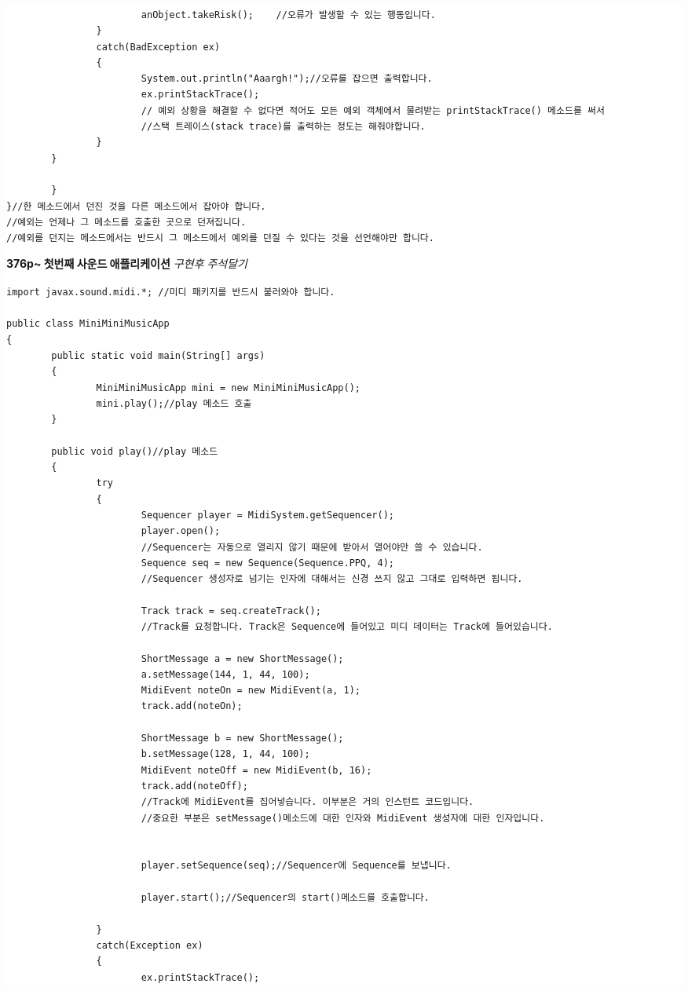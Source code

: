 ```
                        anObject.takeRisk();    //오류가 발생할 수 있는 행동입니다.
                }
                catch(BadException ex)
                {
                        System.out.println("Aaargh!");//오류를 잡으면 출력합니다.
                        ex.printStackTrace();
                        // 예외 상황을 해결할 수 없다면 적어도 모든 예외 객체에서 물려받는 printStackTrace() 메소드를 써서 
                        //스택 트레이스(stack trace)를 출력하는 정도는 해줘야합니다. 
                }
        }
        
        }
}//한 메소드에서 던진 것을 다른 메소드에서 잡아야 합니다.
//예외는 언제나 그 메소드를 호출한 곳으로 던져집니다.
//예외를 던지는 메소드에서는 반드시 그 메소드에서 예외를 던질 수 있다는 것을 선언해야만 합니다.
```

**376p~ 첫번째 사운드 애플리케이션** _구현후 주석달기_

```
import javax.sound.midi.*; //미디 패키지를 반드시 불러와야 합니다.

public class MiniMiniMusicApp
{
        public static void main(String[] args)
        {
                MiniMiniMusicApp mini = new MiniMiniMusicApp();
                mini.play();//play 메소드 호출
        }
        
        public void play()//play 메소드
        {
                try
                {
                        Sequencer player = MidiSystem.getSequencer();
                        player.open();
                        //Sequencer는 자동으로 열리지 않기 때문에 받아서 열어야만 쓸 수 있습니다.
                        Sequence seq = new Sequence(Sequence.PPQ, 4);
                        //Sequencer 생성자로 넘기는 인자에 대해서는 신경 쓰지 않고 그대로 입력하면 됩니다.
                        
                        Track track = seq.createTrack();
                        //Track를 요청합니다. Track은 Sequence에 들어있고 미디 데이터는 Track에 들어있습니다.
                        
                        ShortMessage a = new ShortMessage();
                        a.setMessage(144, 1, 44, 100);
                        MidiEvent noteOn = new MidiEvent(a, 1);
                        track.add(noteOn);
                        
                        ShortMessage b = new ShortMessage();
                        b.setMessage(128, 1, 44, 100);
                        MidiEvent noteOff = new MidiEvent(b, 16);
                        track.add(noteOff);
                        //Track에 MidiEvent를 집어넣습니다. 이부분은 거의 인스턴트 코드입니다. 
                        //중요한 부분은 setMessage()메소드에 대한 인자와 MidiEvent 생성자에 대한 인자입니다.
                                    
                                  
                        player.setSequence(seq);//Sequencer에 Sequence를 보냅니다.
                        
                        player.start();//Sequencer의 start()메소드를 호출합니다.
                        
                }
                catch(Exception ex)
                {
                        ex.printStackTrace();
```